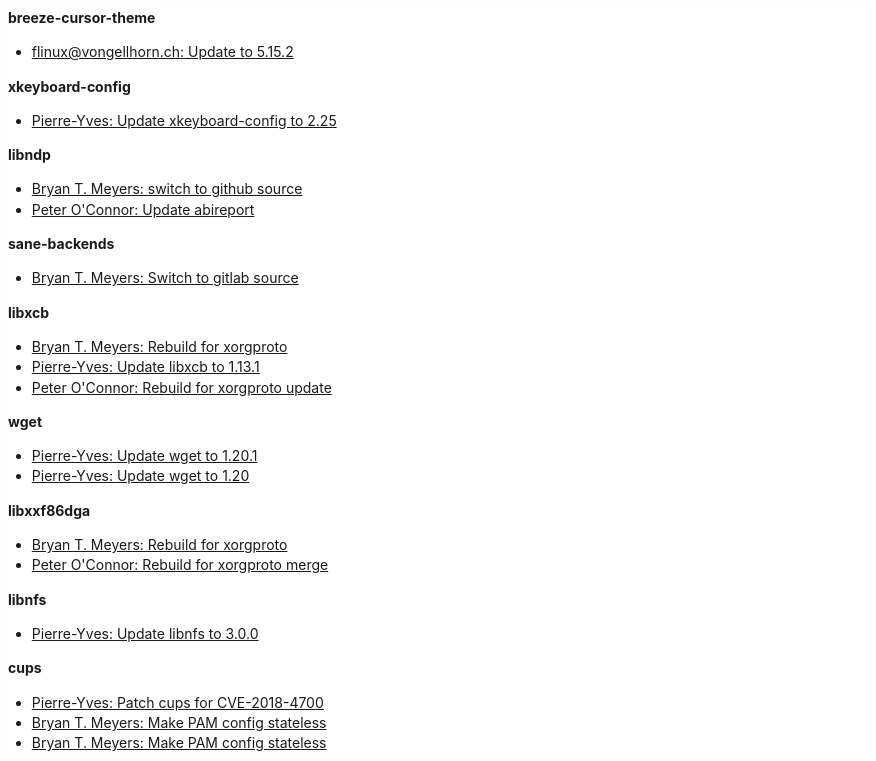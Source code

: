 
**breeze-cursor-theme**

  - [flinux@vongellhorn.ch: Update to 5.15.2](https://dev.getsol.us/source/breeze-cursor-theme/browse/master/;2230137)


**xkeyboard-config**

  - [Pierre-Yves: Update xkeyboard-config to 2.25](https://dev.getsol.us/source/xkeyboard-config/browse/master/;cf1ff54)


**libndp**

  - [Bryan T. Meyers: switch to github source](https://dev.getsol.us/source/libndp/browse/master/;567d630)
  - [Peter O'Connor: Update abireport](https://dev.getsol.us/source/libndp/browse/master/;134f6aa)


**sane-backends**

  - [Bryan T. Meyers: Switch to gitlab source](https://dev.getsol.us/source/sane-backends/browse/master/;974c4d7)


**libxcb**

  - [Bryan T. Meyers: Rebuild for xorgproto](https://dev.getsol.us/source/libxcb/browse/master/;e832fae)
  - [Pierre-Yves: Update libxcb to 1.13.1](https://dev.getsol.us/source/libxcb/browse/master/;9a9cff5)
  - [Peter O'Connor: Rebuild for xorgproto update](https://dev.getsol.us/source/libxcb/browse/master/;1fda9ef)


**wget**

  - [Pierre-Yves: Update wget to 1.20.1](https://dev.getsol.us/source/wget/browse/master/;f93d21d)
  - [Pierre-Yves: Update wget to 1.20](https://dev.getsol.us/source/wget/browse/master/;c1e21b9)


**libxxf86dga**

  - [Bryan T. Meyers: Rebuild for xorgproto](https://dev.getsol.us/source/libxxf86dga/browse/master/;a12ff0c)
  - [Peter O'Connor: Rebuild for xorgproto merge](https://dev.getsol.us/source/libxxf86dga/browse/master/;d6f4b7c)


**libnfs**

  - [Pierre-Yves: Update libnfs to 3.0.0](https://dev.getsol.us/source/libnfs/browse/master/;3be5af2)


**cups**

  - [Pierre-Yves: Patch cups for CVE-2018-4700](https://dev.getsol.us/source/cups/browse/master/;2d33646)
  - [Bryan T. Meyers: Make PAM config stateless](https://dev.getsol.us/source/cups/browse/master/;37360a2)
  - [Bryan T. Meyers: Make PAM config stateless](https://dev.getsol.us/source/cups/browse/master/;208047d)
